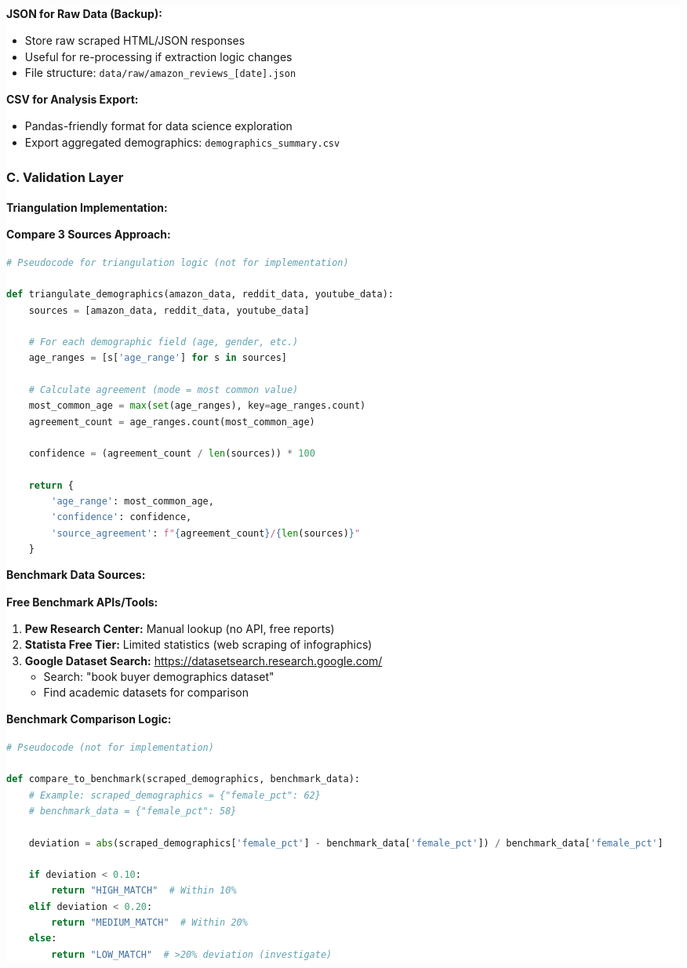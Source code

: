 **JSON for Raw Data (Backup):**
- Store raw scraped HTML/JSON responses
- Useful for re-processing if extraction logic changes
- File structure: `data/raw/amazon_reviews_[date].json`

**CSV for Analysis Export:**
- Pandas-friendly format for data science exploration
- Export aggregated demographics: `demographics_summary.csv`

### C. Validation Layer

**Triangulation Implementation:**

**Compare 3 Sources Approach:**
```python
# Pseudocode for triangulation logic (not for implementation)

def triangulate_demographics(amazon_data, reddit_data, youtube_data):
    sources = [amazon_data, reddit_data, youtube_data]

    # For each demographic field (age, gender, etc.)
    age_ranges = [s['age_range'] for s in sources]

    # Calculate agreement (mode = most common value)
    most_common_age = max(set(age_ranges), key=age_ranges.count)
    agreement_count = age_ranges.count(most_common_age)

    confidence = (agreement_count / len(sources)) * 100

    return {
        'age_range': most_common_age,
        'confidence': confidence,
        'source_agreement': f"{agreement_count}/{len(sources)}"
    }
```

**Benchmark Data Sources:**

**Free Benchmark APIs/Tools:**
1. **Pew Research Center:** Manual lookup (no API, free reports)
2. **Statista Free Tier:** Limited statistics (web scraping of infographics)
3. **Google Dataset Search:** https://datasetsearch.research.google.com/
   - Search: "book buyer demographics dataset"
   - Find academic datasets for comparison

**Benchmark Comparison Logic:**
```python
# Pseudocode (not for implementation)

def compare_to_benchmark(scraped_demographics, benchmark_data):
    # Example: scraped_demographics = {"female_pct": 62}
    # benchmark_data = {"female_pct": 58}

    deviation = abs(scraped_demographics['female_pct'] - benchmark_data['female_pct']) / benchmark_data['female_pct']

    if deviation < 0.10:
        return "HIGH_MATCH"  # Within 10%
    elif deviation < 0.20:
        return "MEDIUM_MATCH"  # Within 20%
    else:
        return "LOW_MATCH"  # >20% deviation (investigate)
```
